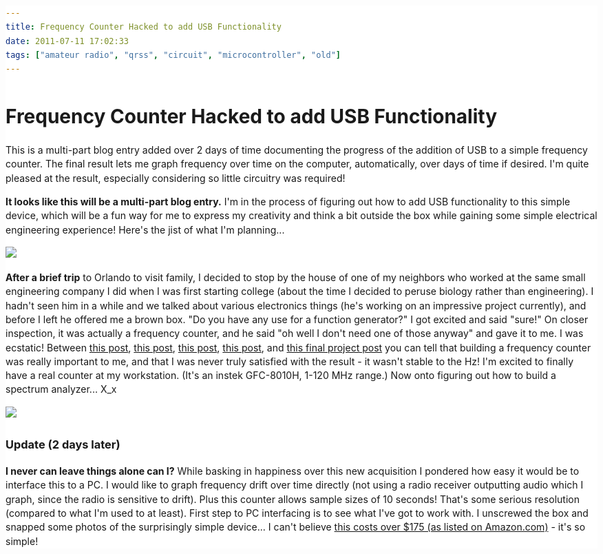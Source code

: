 ```yaml
---
title: Frequency Counter Hacked to add USB Functionality
date: 2011-07-11 17:02:33
tags: ["amateur radio", "qrss", "circuit", "microcontroller", "old"]
---
```


# Frequency Counter Hacked to add USB Functionality

This is a multi-part blog entry added over 2 days of time documenting the progress of the addition of USB to a simple frequency counter. The final result lets me graph frequency over time on the computer, automatically, over days of time if desired. I'm quite pleased at the result, especially considering so little circuitry was required! 

__It looks like this will be a multi-part blog entry.__ I'm in the process of figuring out how to add USB functionality to this simple device, which will be a fun way for me to express my creativity and think a bit outside the box while gaining some simple electrical engineering experience! Here's the jist of what I'm planning...

![](https://www.youtube.com/embed/L5ZWWcXklHs)

__After a brief trip__ to Orlando to visit family, I decided to stop by the house of one of my neighbors who worked at the same small engineering company I did when I was first starting college (about the time I decided to peruse biology rather than engineering).  I hadn't seen him in a while and we talked about various electronics things (he's working on an impressive project currently), and before I left he offered me a brown box. "Do you have any use for a function generator?" I got excited and said "sure!" On closer inspection, it was actually a frequency counter, and he said "oh well I don't need one of those anyway" and gave it to me. I was ecstatic! Between [this post](http://www.swharden.com/blog/2011-01-28-home-brew-transceiver-taking-shape/), [this post](http://www.swharden.com/blog/2011-02-04-frequency-counter-working/), [this post](http://www.swharden.com/blog/2011-02-09-minimal-radio-project-continues/), [this post](http://www.swharden.com/blog/2011-02-12-wideband-receiver-works/), and [this final project post](http://www.swharden.com/blog/2011-03-14-frequency-counter-finished/) you can tell that building a frequency counter was really important to me, and that I was never truly satisfied with the result - it wasn't stable to the Hz! I'm excited to finally have a real counter at my workstation. (It's an instek GFC-8010H, 1-120 MHz range.) Now onto figuring out how to build a spectrum analyzer... X_x

<div class="text-center img-border">

![](https://swharden.com/static/2011/07/11/after1.jpg)

</div>

### Update (2 days later)

__I never can leave things alone can I?__ While basking in happiness over this new acquisition I pondered how easy it would be to interface this to a PC. I would like to graph frequency drift over time directly (not using a radio receiver outputting audio which I graph, since the radio is sensitive to drift). Plus this counter allows sample sizes of 10 seconds! That's some serious resolution (compared to what I'm used to at least).  First step to PC interfacing is to see what I've got to work with. I unscrewed the box and snapped some photos of the surprisingly simple device... I can't believe [this costs over $175 (as listed on Amazon.com)](http://www.amazon.com/Instek-GFC8010H-Frequency-Counter/dp/B000I3VS0A) - it's so simple!
